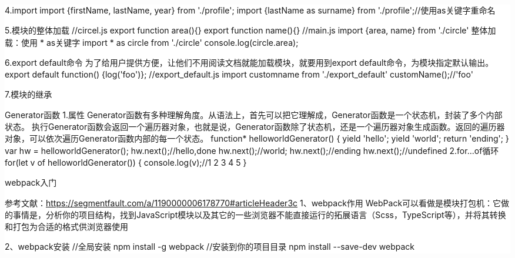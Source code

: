 4.import
import {firstName, lastName, year} from './profile';
import {lastName as surname} from './profile';//使用as关键字重命名

5.模块的整体加载
//circel.js
export function area(){}
export function name(){}
//main.js
import {area, name} from './circle'
整体加载：使用 * as关键字
import * as circle from './circle'
console.log(circle.area);

6.export default命令
为了给用户提供方便，让他们不用阅读文档就能加载模块，就要用到export default命令，为模块指定默认输出。
export default function() {log('foo')}; //export_default.js
import  customname from './export_default'
 customName();//'foo'
 
7.模块的继承


Generator函数
1.属性
Generator函数有多种理解角度。从语法上，首先可以把它理解成，Generator函数是一个状态机，封装了多个内部状态。
执行Generator函数会返回一个遍历器对象，也就是说，Generator函数除了状态机，还是一个遍历器对象生成函数。返回的遍历器对象，可以依次遍历Generator函数内部的每一个状态。
function* helloworldGenerator() {
    yield 'hello';
    yield 'world';
    return 'ending';
}
var hw = helloworldGenerator();
hw.next();//hello,done
hw.next();//world;
hw.next();//ending
hw.next();//undefined
2.for...of循环
for(let v of helloworldGenerator()) {
  console.log(v);//1 2 3 4 5
}


webpack入门

参考文献：https://segmentfault.com/a/1190000006178770#articleHeader3c
1、webpack作用
WebPack可以看做是模块打包机：它做的事情是，分析你的项目结构，找到JavaScript模块以及其它的一些浏览器不能直接运行的拓展语言（Scss，TypeScript等），并将其转换和打包为合适的格式供浏览器使用

2、webpack安装
//全局安装
npm install -g webpack
//安装到你的项目目录
npm install --save-dev webpack
